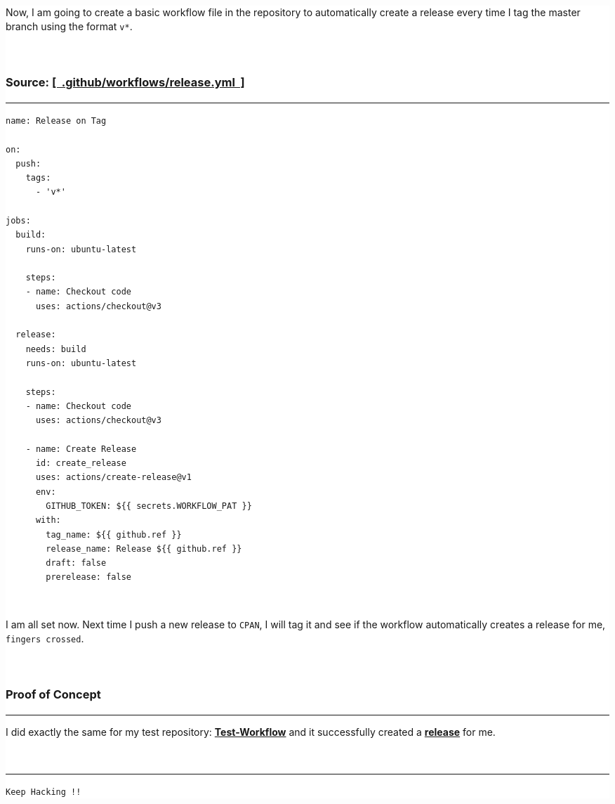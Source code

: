 Now, I am going to create a basic workflow file in the repository to automatically create a release every time I tag the master branch using the format `v*`.

<br>

###  **Source:** [[&nbsp; .github/workflows/release.yml &nbsp;]](https://github.com/manwar/Map-Tube/blob/master/.github/workflows/release.yml)
***
```
name: Release on Tag

on:
  push:
    tags:
      - 'v*'

jobs:
  build:
    runs-on: ubuntu-latest

    steps:
    - name: Checkout code
      uses: actions/checkout@v3

  release:
    needs: build
    runs-on: ubuntu-latest

    steps:
    - name: Checkout code
      uses: actions/checkout@v3

    - name: Create Release
      id: create_release
      uses: actions/create-release@v1
      env:
        GITHUB_TOKEN: ${{ secrets.WORKFLOW_PAT }}
      with:
        tag_name: ${{ github.ref }}
        release_name: Release ${{ github.ref }}
        draft: false
        prerelease: false
```

<br>

I am all set now. Next time I push a new release to `CPAN`, I will tag it and see if the workflow automatically creates a release for me, `fingers crossed`.

<br>

### Proof of Concept
***

I did exactly the same for my test repository: [**Test-Workflow**](https://github.com/manwar/Test-Workflow) and it successfully created a [**release**](https://github.com/manwar/Test-Workflow/releases) for me.

<br>

***

`Keep Hacking !!`
